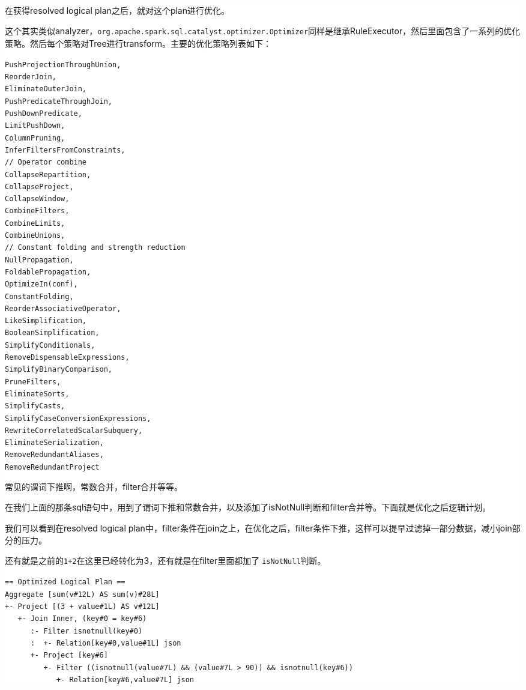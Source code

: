 在获得resolved logical plan之后，就对这个plan进行优化。

这个其实类似analyzer，`org.apache.spark.sql.catalyst.optimizer.Optimizer`同样是继承RuleExecutor，然后里面包含了一系列的优化策略。然后每个策略对Tree进行transform。主要的优化策略列表如下：

```
PushProjectionThroughUnion,
ReorderJoin,
EliminateOuterJoin,
PushPredicateThroughJoin,
PushDownPredicate,
LimitPushDown,
ColumnPruning,
InferFiltersFromConstraints,
// Operator combine
CollapseRepartition,
CollapseProject,
CollapseWindow,
CombineFilters,
CombineLimits,
CombineUnions,
// Constant folding and strength reduction
NullPropagation,
FoldablePropagation,
OptimizeIn(conf),
ConstantFolding,
ReorderAssociativeOperator,
LikeSimplification,
BooleanSimplification,
SimplifyConditionals,
RemoveDispensableExpressions,
SimplifyBinaryComparison,
PruneFilters,
EliminateSorts,
SimplifyCasts,
SimplifyCaseConversionExpressions,
RewriteCorrelatedScalarSubquery,
EliminateSerialization,
RemoveRedundantAliases,
RemoveRedundantProject
```

常见的谓词下推啊，常数合并，filter合并等等。

在我们上面的那条sql语句中，用到了谓词下推和常数合并，以及添加了isNotNull判断和filter合并等。下面就是优化之后逻辑计划。

我们可以看到在resolved logical plan中，filter条件在join之上，在优化之后，filter条件下推，这样可以提早过滤掉一部分数据，减小join部分的压力。

还有就是之前的`1+2`在这里已经转化为3，还有就是在filter里面都加了 `isNotNull`判断。

```
== Optimized Logical Plan ==
Aggregate [sum(v#12L) AS sum(v)#28L]
+- Project [(3 + value#1L) AS v#12L]
   +- Join Inner, (key#0 = key#6)
      :- Filter isnotnull(key#0)
      :  +- Relation[key#0,value#1L] json
      +- Project [key#6]
         +- Filter ((isnotnull(value#7L) && (value#7L > 90)) && isnotnull(key#6))
            +- Relation[key#6,value#7L] json
```
